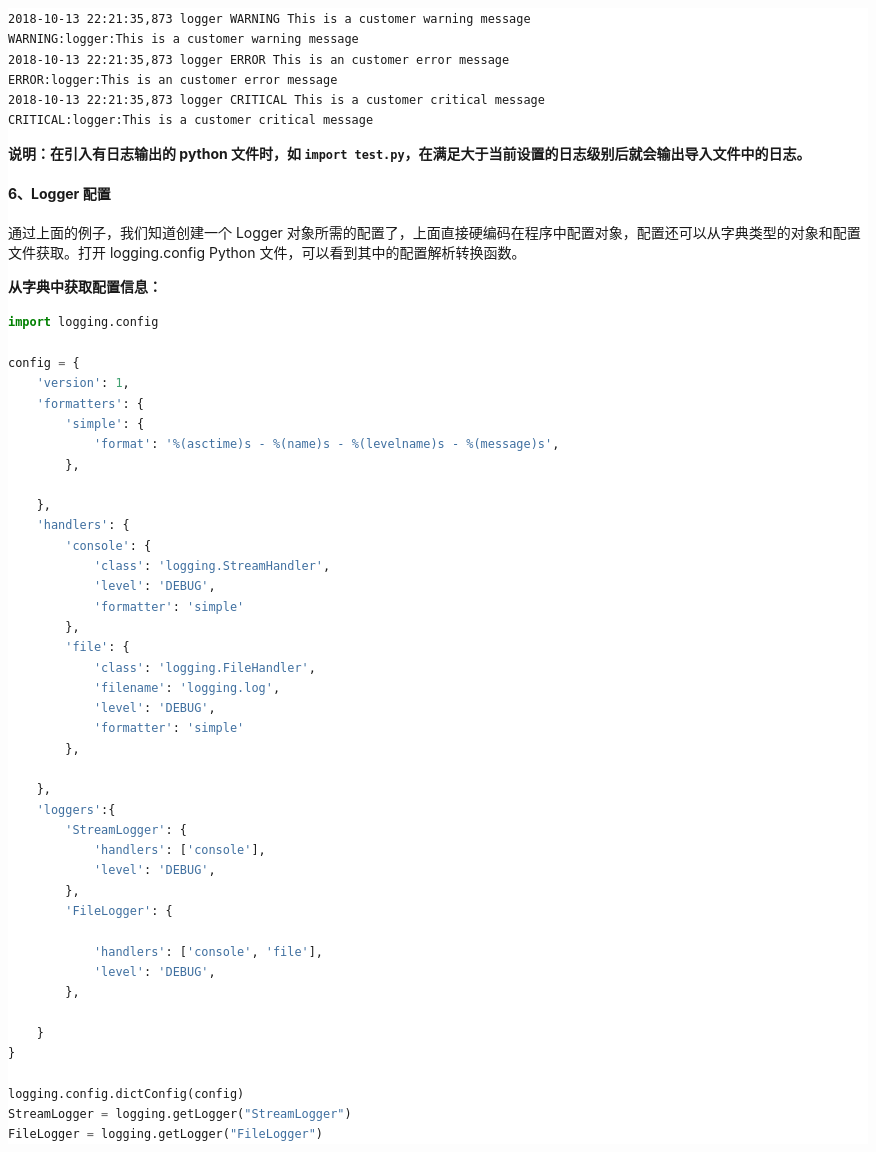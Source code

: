 ```shell
2018-10-13 22:21:35,873 logger WARNING This is a customer warning message
WARNING:logger:This is a customer warning message
2018-10-13 22:21:35,873 logger ERROR This is an customer error message
ERROR:logger:This is an customer error message
2018-10-13 22:21:35,873 logger CRITICAL This is a customer critical message
CRITICAL:logger:This is a customer critical message

```

**说明：在引入有日志输出的 python 文件时，如 `import test.py`，在满足大于当前设置的日志级别后就会输出导入文件中的日志。** 

#### 6、Logger 配置

通过上面的例子，我们知道创建一个 Logger 对象所需的配置了，上面直接硬编码在程序中配置对象，配置还可以从字典类型的对象和配置文件获取。打开 logging.config Python 文件，可以看到其中的配置解析转换函数。

**从字典中获取配置信息：** 

```python
import logging.config

config = {
    'version': 1,
    'formatters': {
        'simple': {
            'format': '%(asctime)s - %(name)s - %(levelname)s - %(message)s',
        },
        
    },
    'handlers': {
        'console': {
            'class': 'logging.StreamHandler',
            'level': 'DEBUG',
            'formatter': 'simple'
        },
        'file': {
            'class': 'logging.FileHandler',
            'filename': 'logging.log',
            'level': 'DEBUG',
            'formatter': 'simple'
        },
        
    },
    'loggers':{
        'StreamLogger': {
            'handlers': ['console'],
            'level': 'DEBUG',
        },
        'FileLogger': {
            
            'handlers': ['console', 'file'],
            'level': 'DEBUG',
        },
        
    }
}

logging.config.dictConfig(config)
StreamLogger = logging.getLogger("StreamLogger")
FileLogger = logging.getLogger("FileLogger")


```
